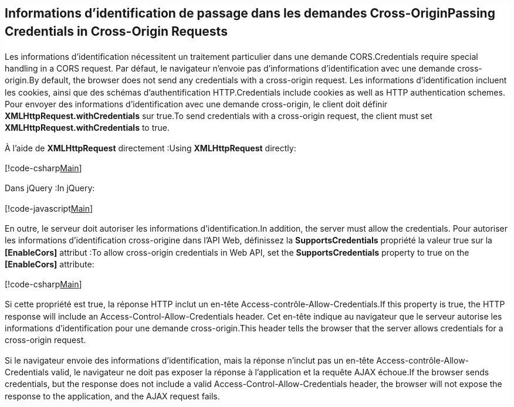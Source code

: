 <a id="credentials"></a>
## <a name="passing-credentials-in-cross-origin-requests"></a><span data-ttu-id="5b65f-253">Informations d’identification de passage dans les demandes Cross-Origin</span><span class="sxs-lookup"><span data-stu-id="5b65f-253">Passing Credentials in Cross-Origin Requests</span></span>

<span data-ttu-id="5b65f-254">Les informations d’identification nécessitent un traitement particulier dans une demande CORS.</span><span class="sxs-lookup"><span data-stu-id="5b65f-254">Credentials require special handling in a CORS request.</span></span> <span data-ttu-id="5b65f-255">Par défaut, le navigateur n’envoie pas d’informations d’identification avec une demande cross-origin.</span><span class="sxs-lookup"><span data-stu-id="5b65f-255">By default, the browser does not send any credentials with a cross-origin request.</span></span> <span data-ttu-id="5b65f-256">Les informations d’identification incluent les cookies, ainsi que des schémas d’authentification HTTP.</span><span class="sxs-lookup"><span data-stu-id="5b65f-256">Credentials include cookies as well as HTTP authentication schemes.</span></span> <span data-ttu-id="5b65f-257">Pour envoyer des informations d’identification avec une demande cross-origin, le client doit définir **XMLHttpRequest.withCredentials** sur true.</span><span class="sxs-lookup"><span data-stu-id="5b65f-257">To send credentials with a cross-origin request, the client must set **XMLHttpRequest.withCredentials** to true.</span></span>

<span data-ttu-id="5b65f-258">À l’aide de **XMLHttpRequest** directement :</span><span class="sxs-lookup"><span data-stu-id="5b65f-258">Using **XMLHttpRequest** directly:</span></span>

[!code-csharp[Main](enabling-cross-origin-requests-in-web-api/samples/sample18.cs)]

<span data-ttu-id="5b65f-259">Dans jQuery :</span><span class="sxs-lookup"><span data-stu-id="5b65f-259">In jQuery:</span></span>

[!code-javascript[Main](enabling-cross-origin-requests-in-web-api/samples/sample19.js)]

<span data-ttu-id="5b65f-260">En outre, le serveur doit autoriser les informations d’identification.</span><span class="sxs-lookup"><span data-stu-id="5b65f-260">In addition, the server must allow the credentials.</span></span> <span data-ttu-id="5b65f-261">Pour autoriser les informations d’identification cross-origine dans l’API Web, définissez la **SupportsCredentials** propriété la valeur true sur la **[EnableCors]** attribut :</span><span class="sxs-lookup"><span data-stu-id="5b65f-261">To allow cross-origin credentials in Web API, set the **SupportsCredentials** property to true on the **[EnableCors]** attribute:</span></span>

[!code-csharp[Main](enabling-cross-origin-requests-in-web-api/samples/sample20.cs)]

<span data-ttu-id="5b65f-262">Si cette propriété est true, la réponse HTTP inclut un en-tête Access-contrôle-Allow-Credentials.</span><span class="sxs-lookup"><span data-stu-id="5b65f-262">If this property is true, the HTTP response will include an Access-Control-Allow-Credentials header.</span></span> <span data-ttu-id="5b65f-263">Cet en-tête indique au navigateur que le serveur autorise les informations d’identification pour une demande cross-origin.</span><span class="sxs-lookup"><span data-stu-id="5b65f-263">This header tells the browser that the server allows credentials for a cross-origin request.</span></span>

<span data-ttu-id="5b65f-264">Si le navigateur envoie des informations d’identification, mais la réponse n’inclut pas un en-tête Access-contrôle-Allow-Credentials valid, le navigateur ne doit pas exposer la réponse à l’application et la requête AJAX échoue.</span><span class="sxs-lookup"><span data-stu-id="5b65f-264">If the browser sends credentials, but the response does not include a valid Access-Control-Allow-Credentials header, the browser will not expose the response to the application, and the AJAX request fails.</span></span>
